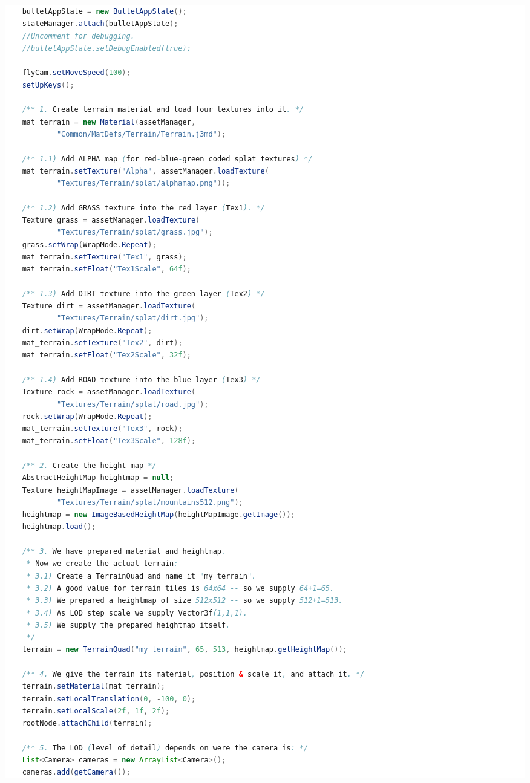 ```java
    bulletAppState = new BulletAppState();
    stateManager.attach(bulletAppState);
    //Uncomment for debugging.
    //bulletAppState.setDebugEnabled(true);

    flyCam.setMoveSpeed(100);
    setUpKeys();

    /** 1. Create terrain material and load four textures into it. */
    mat_terrain = new Material(assetManager,
            "Common/MatDefs/Terrain/Terrain.j3md");

    /** 1.1) Add ALPHA map (for red-blue-green coded splat textures) */
    mat_terrain.setTexture("Alpha", assetManager.loadTexture(
            "Textures/Terrain/splat/alphamap.png"));

    /** 1.2) Add GRASS texture into the red layer (Tex1). */
    Texture grass = assetManager.loadTexture(
            "Textures/Terrain/splat/grass.jpg");
    grass.setWrap(WrapMode.Repeat);
    mat_terrain.setTexture("Tex1", grass);
    mat_terrain.setFloat("Tex1Scale", 64f);

    /** 1.3) Add DIRT texture into the green layer (Tex2) */
    Texture dirt = assetManager.loadTexture(
            "Textures/Terrain/splat/dirt.jpg");
    dirt.setWrap(WrapMode.Repeat);
    mat_terrain.setTexture("Tex2", dirt);
    mat_terrain.setFloat("Tex2Scale", 32f);

    /** 1.4) Add ROAD texture into the blue layer (Tex3) */
    Texture rock = assetManager.loadTexture(
            "Textures/Terrain/splat/road.jpg");
    rock.setWrap(WrapMode.Repeat);
    mat_terrain.setTexture("Tex3", rock);
    mat_terrain.setFloat("Tex3Scale", 128f);

    /** 2. Create the height map */
    AbstractHeightMap heightmap = null;
    Texture heightMapImage = assetManager.loadTexture(
            "Textures/Terrain/splat/mountains512.png");
    heightmap = new ImageBasedHeightMap(heightMapImage.getImage());
    heightmap.load();

    /** 3. We have prepared material and heightmap.
     * Now we create the actual terrain:
     * 3.1) Create a TerrainQuad and name it "my terrain".
     * 3.2) A good value for terrain tiles is 64x64 -- so we supply 64+1=65.
     * 3.3) We prepared a heightmap of size 512x512 -- so we supply 512+1=513.
     * 3.4) As LOD step scale we supply Vector3f(1,1,1).
     * 3.5) We supply the prepared heightmap itself.
     */
    terrain = new TerrainQuad("my terrain", 65, 513, heightmap.getHeightMap());

    /** 4. We give the terrain its material, position & scale it, and attach it. */
    terrain.setMaterial(mat_terrain);
    terrain.setLocalTranslation(0, -100, 0);
    terrain.setLocalScale(2f, 1f, 2f);
    rootNode.attachChild(terrain);

    /** 5. The LOD (level of detail) depends on were the camera is: */
    List<Camera> cameras = new ArrayList<Camera>();
    cameras.add(getCamera());
```